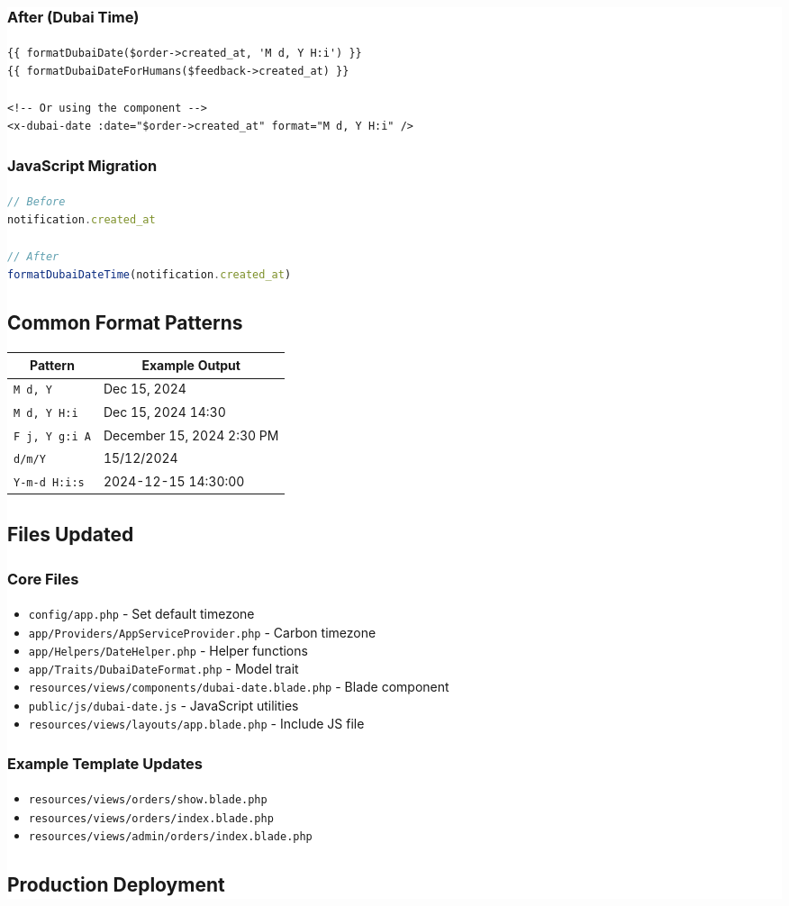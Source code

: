 ### After (Dubai Time)
```blade
{{ formatDubaiDate($order->created_at, 'M d, Y H:i') }}
{{ formatDubaiDateForHumans($feedback->created_at) }}

<!-- Or using the component -->
<x-dubai-date :date="$order->created_at" format="M d, Y H:i" />
```

### JavaScript Migration
```javascript
// Before
notification.created_at

// After
formatDubaiDateTime(notification.created_at)
```

## Common Format Patterns

| Pattern | Example Output |
|---------|----------------|
| `M d, Y` | Dec 15, 2024 |
| `M d, Y H:i` | Dec 15, 2024 14:30 |
| `F j, Y g:i A` | December 15, 2024 2:30 PM |
| `d/m/Y` | 15/12/2024 |
| `Y-m-d H:i:s` | 2024-12-15 14:30:00 |

## Files Updated

### Core Files
- `config/app.php` - Set default timezone
- `app/Providers/AppServiceProvider.php` - Carbon timezone
- `app/Helpers/DateHelper.php` - Helper functions
- `app/Traits/DubaiDateFormat.php` - Model trait
- `resources/views/components/dubai-date.blade.php` - Blade component
- `public/js/dubai-date.js` - JavaScript utilities
- `resources/views/layouts/app.blade.php` - Include JS file

### Example Template Updates
- `resources/views/orders/show.blade.php`
- `resources/views/orders/index.blade.php`
- `resources/views/admin/orders/index.blade.php`

## Production Deployment
